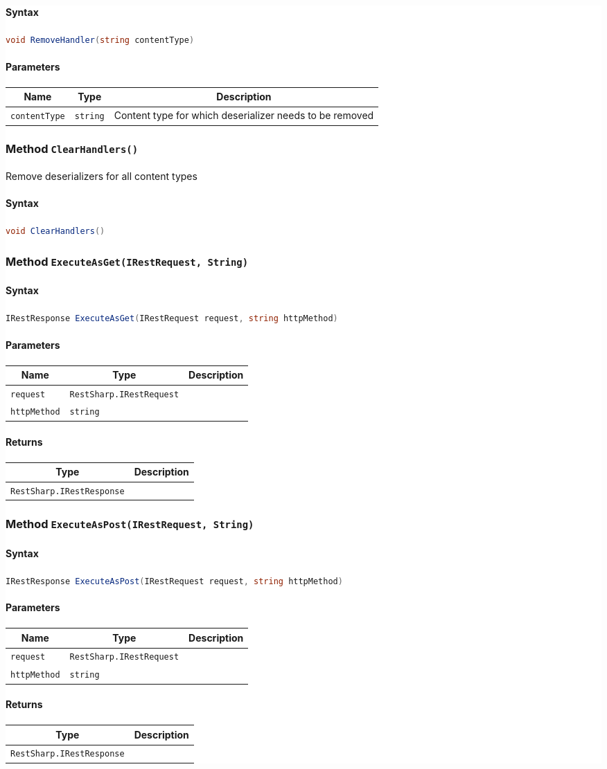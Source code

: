 #### Syntax
```csharp
void RemoveHandler(string contentType)
```
#### Parameters
Name | Type | Description
--- | --- | ---
`contentType` | `string` | Content type for which deserializer needs to be removed



### Method `ClearHandlers()`

Remove deserializers for all content types

#### Syntax
```csharp
void ClearHandlers()
```


### Method `ExecuteAsGet(IRestRequest, String)`

#### Syntax
```csharp
IRestResponse ExecuteAsGet(IRestRequest request, string httpMethod)
```
#### Parameters
Name | Type | Description
--- | --- | ---
`request` | `RestSharp.IRestRequest` | 
`httpMethod` | `string` | 

#### Returns
Type | Description
--- | ---
`RestSharp.IRestResponse` | 



### Method `ExecuteAsPost(IRestRequest, String)`

#### Syntax
```csharp
IRestResponse ExecuteAsPost(IRestRequest request, string httpMethod)
```
#### Parameters
Name | Type | Description
--- | --- | ---
`request` | `RestSharp.IRestRequest` | 
`httpMethod` | `string` | 

#### Returns
Type | Description
--- | ---
`RestSharp.IRestResponse` | 
